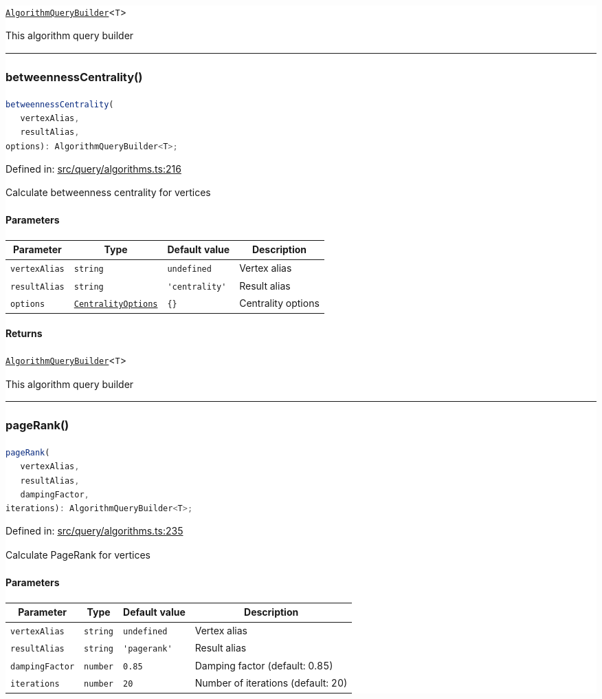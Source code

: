[`AlgorithmQueryBuilder`](/ageSchemaClient/api-generated/classes/AlgorithmQueryBuilder.md)\<`T`\>

This algorithm query builder

***

### betweennessCentrality()

```ts
betweennessCentrality(
   vertexAlias, 
   resultAlias, 
options): AlgorithmQueryBuilder<T>;
```

Defined in: [src/query/algorithms.ts:216](https://github.com/standardbeagle/ageSchemaClient/blob/main/src/query/algorithms.ts#L216)

Calculate betweenness centrality for vertices

#### Parameters

| Parameter | Type | Default value | Description |
| ------ | ------ | ------ | ------ |
| `vertexAlias` | `string` | `undefined` | Vertex alias |
| `resultAlias` | `string` | `'centrality'` | Result alias |
| `options` | [`CentralityOptions`](/ageSchemaClient/api-generated/interfaces/CentralityOptions.md) | `{}` | Centrality options |

#### Returns

[`AlgorithmQueryBuilder`](/ageSchemaClient/api-generated/classes/AlgorithmQueryBuilder.md)\<`T`\>

This algorithm query builder

***

### pageRank()

```ts
pageRank(
   vertexAlias, 
   resultAlias, 
   dampingFactor, 
iterations): AlgorithmQueryBuilder<T>;
```

Defined in: [src/query/algorithms.ts:235](https://github.com/standardbeagle/ageSchemaClient/blob/main/src/query/algorithms.ts#L235)

Calculate PageRank for vertices

#### Parameters

| Parameter | Type | Default value | Description |
| ------ | ------ | ------ | ------ |
| `vertexAlias` | `string` | `undefined` | Vertex alias |
| `resultAlias` | `string` | `'pagerank'` | Result alias |
| `dampingFactor` | `number` | `0.85` | Damping factor (default: 0.85) |
| `iterations` | `number` | `20` | Number of iterations (default: 20) |
